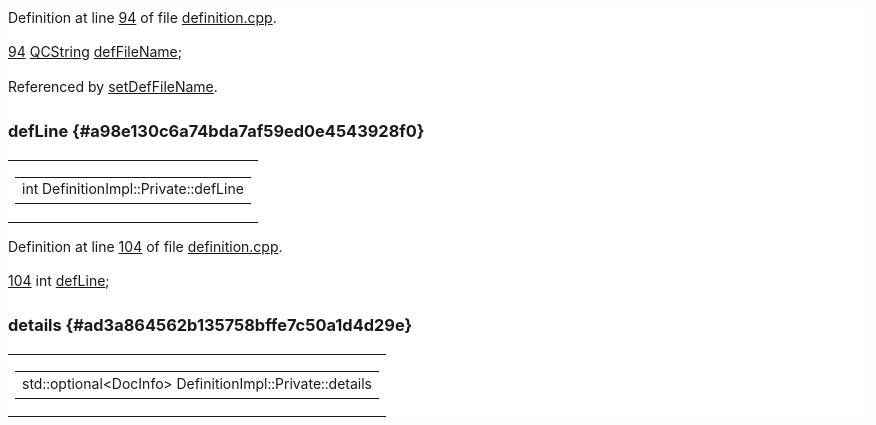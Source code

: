 
<p>Definition at line <a href="/web-doxygen/docs/api/files/src/definition-cpp/#l00094">94</a> of file <a href="/web-doxygen/docs/api/files/src/definition-cpp">definition.cpp</a>.</p>

<div class="doxyProgramListing">

<div class="doxyCodeLine"><span class="doxyLineNumber"><a href="#a08c363e205950940785feb4a659e7c96">94</a></span><span class="doxyLineContent"><span class="doxyHighlight">    <a href="/web-doxygen/docs/api/classes/qcstring">QCString</a> <a href="#a08c363e205950940785feb4a659e7c96">defFileName</a>;</span></span></div>

</div>


Referenced by <a href="#af8a551d5ba6e33523a40c372ec854203">setDefFileName</a>.
</div>
</div>

### defLine {#a98e130c6a74bda7af59ed0e4543928f0}

<div class="doxyMemberItem">
<div class="doxyMemberProto">
<table class="doxyMemberLabels">
<tr class="doxyMemberLabels">
<td class="doxyMemberLabelsLeft">
<table class="doxyMemberName">
<tr>
<td class="doxyMemberName">int DefinitionImpl::Private::defLine</td>
</tr>
</table>
</td>
</tr>
</table>
</div>
<div class="doxyMemberDoc">


<p>Definition at line <a href="/web-doxygen/docs/api/files/src/definition-cpp/#l00104">104</a> of file <a href="/web-doxygen/docs/api/files/src/definition-cpp">definition.cpp</a>.</p>

<div class="doxyProgramListing">

<div class="doxyCodeLine"><span class="doxyLineNumber"><a href="#a98e130c6a74bda7af59ed0e4543928f0">104</a></span><span class="doxyLineContent"><span class="doxyHighlight">    </span><span class="doxyHighlightKeywordType">int</span><span class="doxyHighlight"> <a href="#a98e130c6a74bda7af59ed0e4543928f0">defLine</a>;</span></span></div>

</div>

</div>
</div>

### details {#ad3a864562b135758bffe7c50a1d4d29e}

<div class="doxyMemberItem">
<div class="doxyMemberProto">
<table class="doxyMemberLabels">
<tr class="doxyMemberLabels">
<td class="doxyMemberLabelsLeft">
<table class="doxyMemberName">
<tr>
<td class="doxyMemberName">std::optional&lt;DocInfo&gt; DefinitionImpl::Private::details</td>
</tr>
</table>
</td>
</tr>
</table>
</div>
<div class="doxyMemberDoc">
